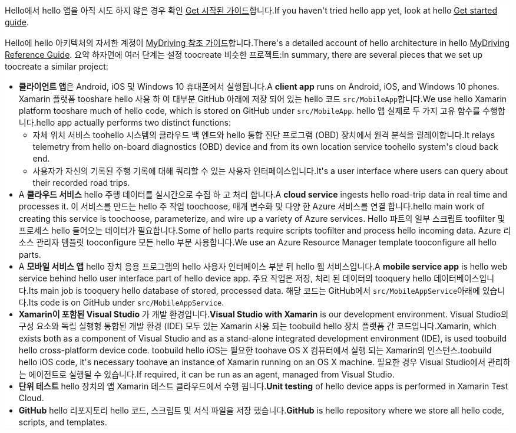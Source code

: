 <span data-ttu-id="bbbb5-111">Hello에서 hello 앱을 아직 시도 하지 않은 경우 확인 [Get 시작된 가이드](iot-solution-get-started.md)합니다.</span><span class="sxs-lookup"><span data-stu-id="bbbb5-111">If you haven't tried hello app yet, look at hello [Get started guide](iot-solution-get-started.md).</span></span>

<span data-ttu-id="bbbb5-112">Hello에 hello 아키텍처의 자세한 계정이 [MyDriving 참조 가이드](http://aka.ms/mydrivingdocs)합니다.</span><span class="sxs-lookup"><span data-stu-id="bbbb5-112">There's a detailed account of hello architecture in hello [MyDriving Reference Guide](http://aka.ms/mydrivingdocs).</span></span> <span data-ttu-id="bbbb5-113">요약 하자면에 여러 단계는 설정 toocreate 비슷한 프로젝트:</span><span class="sxs-lookup"><span data-stu-id="bbbb5-113">In summary, there are several pieces that we set up toocreate a similar project:</span></span>

* <span data-ttu-id="bbbb5-114">**클라이언트 앱**은 Android, iOS 및 Windows 10 휴대폰에서 실행됩니다.</span><span class="sxs-lookup"><span data-stu-id="bbbb5-114">A **client app** runs on Android, iOS, and Windows 10 phones.</span></span> <span data-ttu-id="bbbb5-115">Xamarin 플랫폼 tooshare hello 사용 하 여 대부분 GitHub 아래에 저장 되어 있는 hello 코드 `src/MobileApp`합니다.</span><span class="sxs-lookup"><span data-stu-id="bbbb5-115">We use hello Xamarin platform tooshare much of hello code, which is stored on GitHub under `src/MobileApp`.</span></span> <span data-ttu-id="bbbb5-116">hello 앱 실제로 두 가지 고유 함수를 수행합니다.</span><span class="sxs-lookup"><span data-stu-id="bbbb5-116">hello app actually performs two distinct functions:</span></span>
  * <span data-ttu-id="bbbb5-117">자체 위치 서비스 toohello 시스템의 클라우드 백 엔드와 hello 통합 진단 프로그램 (OBD) 장치에서 원격 분석을 릴레이합니다.</span><span class="sxs-lookup"><span data-stu-id="bbbb5-117">It relays telemetry from hello on-board diagnostics (OBD) device and from its own location service toohello system's cloud back end.</span></span>
  * <span data-ttu-id="bbbb5-118">사용자가 자신의 기록된 주행 기록에 대해 쿼리할 수 있는 사용자 인터페이스입니다.</span><span class="sxs-lookup"><span data-stu-id="bbbb5-118">It's a user interface where users can query about their recorded road trips.</span></span>
* <span data-ttu-id="bbbb5-119">A **클라우드 서비스** hello 주행 데이터를 실시간으로 수집 하 고 처리 합니다.</span><span class="sxs-lookup"><span data-stu-id="bbbb5-119">A **cloud service** ingests hello road-trip data in real time and processes it.</span></span> <span data-ttu-id="bbbb5-120">이 서비스를 만드는 hello 주 작업 toochoose, 매개 변수화 및 다양 한 Azure 서비스를 연결 합니다.</span><span class="sxs-lookup"><span data-stu-id="bbbb5-120">hello main work of creating this service is toochoose, parameterize, and wire up a variety of Azure services.</span></span> <span data-ttu-id="bbbb5-121">Hello 파트의 일부 스크립트 toofilter 및 프로세스 hello 들어오는 데이터가 필요합니다.</span><span class="sxs-lookup"><span data-stu-id="bbbb5-121">Some of hello parts require scripts toofilter and process hello incoming data.</span></span> <span data-ttu-id="bbbb5-122">Azure 리소스 관리자 템플릿 tooconfigure 모든 hello 부분 사용합니다.</span><span class="sxs-lookup"><span data-stu-id="bbbb5-122">We use an Azure Resource Manager template tooconfigure all hello parts.</span></span>
* <span data-ttu-id="bbbb5-123">A **모바일 서비스 앱** hello 장치 응용 프로그램의 hello 사용자 인터페이스 부분 뒤 hello 웹 서비스입니다.</span><span class="sxs-lookup"><span data-stu-id="bbbb5-123">A **mobile service app** is hello web service behind hello user interface part of hello device app.</span></span> <span data-ttu-id="bbbb5-124">주요 작업은 저장, 처리 된 데이터의 tooquery hello 데이터베이스입니다.</span><span class="sxs-lookup"><span data-stu-id="bbbb5-124">Its main job is tooquery hello database of stored, processed data.</span></span> <span data-ttu-id="bbbb5-125">해당 코드는 GitHub에서 `src/MobileAppService`아래에 있습니다.</span><span class="sxs-lookup"><span data-stu-id="bbbb5-125">Its code is on GitHub under `src/MobileAppService`.</span></span>
* <span data-ttu-id="bbbb5-126">**Xamarin이 포함된 Visual Studio** 가 개발 환경입니다.</span><span class="sxs-lookup"><span data-stu-id="bbbb5-126">**Visual Studio with Xamarin** is our development environment.</span></span> <span data-ttu-id="bbbb5-127">Visual Studio의 구성 요소와 독립 실행형 통합된 개발 환경 (IDE) 모두 있는 Xamarin 사용 되는 toobuild hello 장치 플랫폼 간 코드입니다.</span><span class="sxs-lookup"><span data-stu-id="bbbb5-127">Xamarin, which exists both as a component of Visual Studio and as a stand-alone integrated development environment (IDE), is used toobuild hello cross-platform device code.</span></span> <span data-ttu-id="bbbb5-128">toobuild hello iOS는 필요한 toohave OS X 컴퓨터에서 실행 되는 Xamarin의 인스턴스.</span><span class="sxs-lookup"><span data-stu-id="bbbb5-128">toobuild hello iOS code, it's necessary toohave an instance of Xamarin running on an OS X machine.</span></span> <span data-ttu-id="bbbb5-129">필요한 경우 Visual Studio에서 관리하는 에이전트로 실행될 수 있습니다.</span><span class="sxs-lookup"><span data-stu-id="bbbb5-129">If required, it can be run as an agent, managed from Visual Studio.</span></span>
* <span data-ttu-id="bbbb5-130">**단위 테스트** hello 장치의 앱 Xamarin 테스트 클라우드에서 수행 됩니다.</span><span class="sxs-lookup"><span data-stu-id="bbbb5-130">**Unit testing** of hello device apps is performed in Xamarin Test Cloud.</span></span>
* <span data-ttu-id="bbbb5-131">**GitHub** hello 리포지토리 hello 코드, 스크립트 및 서식 파일을 저장 했습니다.</span><span class="sxs-lookup"><span data-stu-id="bbbb5-131">**GitHub** is hello repository where we store all hello code, scripts, and templates.</span></span>